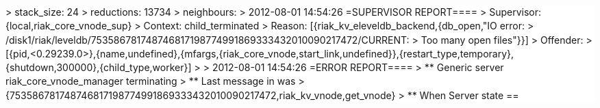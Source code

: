 &gt; stack\_size: 24
&gt; reductions: 13734
&gt; neighbours:
&gt; 2012-08-01 14:54:26 =SUPERVISOR REPORT====
&gt; Supervisor: {local,riak\_core\_vnode\_sup}
&gt; Context: child\_terminated
&gt; Reason: [{riak\_kv\_eleveldb\_backend,{db\_open,"IO error:
&gt; /disk1/riak/leveldb/753586781748746817198774991869333432010090217472/CURRENT:
&gt; Too many open files"}}]
&gt; Offender:
&gt; [{pid,&lt;0.29239.0&gt;},{name,undefined},{mfargs,{riak\_core\_vnode,start\_link,undefined}},{restart\_type,temporary},{shutdown,300000},{child\_type,worker}]
&gt;
&gt; 2012-08-01 14:54:26 =ERROR REPORT====
&gt; \*\* Generic server riak\_core\_vnode\_manager terminating
&gt; \*\* Last message in was
&gt; {753586781748746817198774991869333432010090217472,riak\_kv\_vnode,get\_vnode}
&gt; \*\* When Server state ==